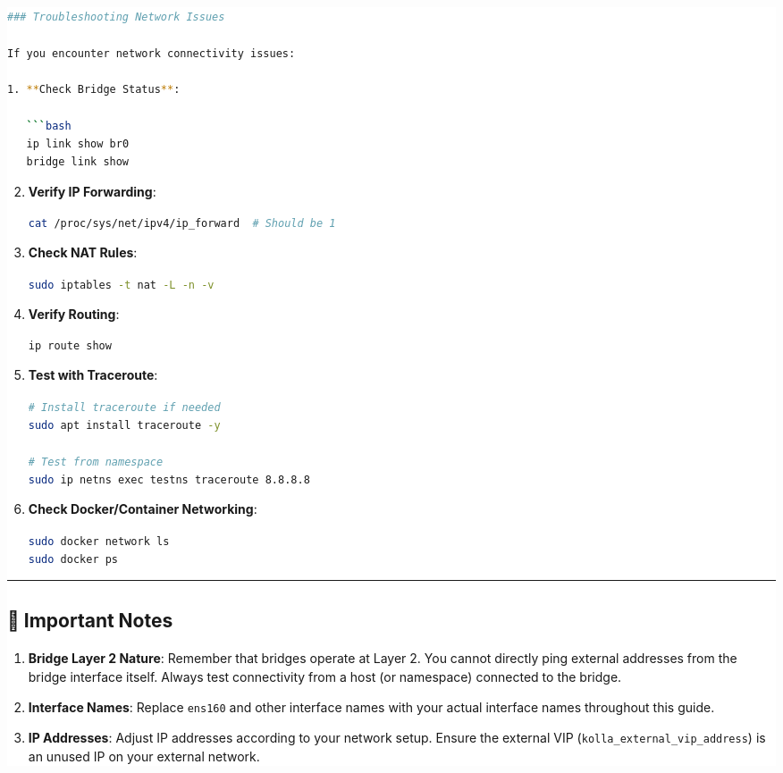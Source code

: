 ```bash
### Troubleshooting Network Issues

If you encounter network connectivity issues:

1. **Check Bridge Status**:

   ```bash
   ip link show br0
   bridge link show
   ```

2. **Verify IP Forwarding**:

   ```bash
   cat /proc/sys/net/ipv4/ip_forward  # Should be 1
   ```

3. **Check NAT Rules**:

   ```bash
   sudo iptables -t nat -L -n -v
   ```

4. **Verify Routing**:

   ```bash
   ip route show
   ```

5. **Test with Traceroute**:

   ```bash
   # Install traceroute if needed
   sudo apt install traceroute -y
   
   # Test from namespace
   sudo ip netns exec testns traceroute 8.8.8.8
   ```

6. **Check Docker/Container Networking**:

   ```bash
   sudo docker network ls
   sudo docker ps
   ```

---
## 📝 Important Notes

1. **Bridge Layer 2 Nature**: Remember that bridges operate at Layer 2. You cannot directly ping external addresses from the bridge interface itself. Always test connectivity from a host (or namespace) connected to the bridge.

2. **Interface Names**: Replace `ens160` and other interface names with your actual interface names throughout this guide.

3. **IP Addresses**: Adjust IP addresses according to your network setup. Ensure the external VIP (`kolla_external_vip_address`) is an unused IP on your external network.
